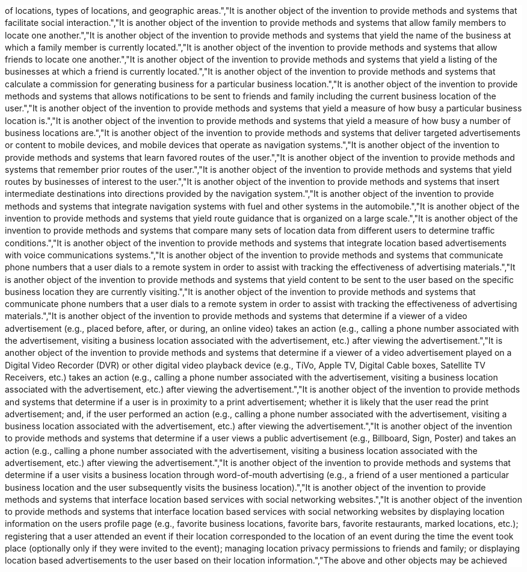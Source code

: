 of locations, types of locations, and geographic areas.","It is another object of the invention to provide methods and systems that facilitate social interaction.","It is another object of the invention to provide methods and systems that allow family members to locate one another.","It is another object of the invention to provide methods and systems that yield the name of the business at which a family member is currently located.","It is another object of the invention to provide methods and systems that allow friends to locate one another.","It is another object of the invention to provide methods and systems that yield a listing of the businesses at which a friend is currently located.","It is another object of the invention to provide methods and systems that calculate a commission for generating business for a particular business location.","It is another object of the invention to provide methods and systems that allows notifications to be sent to friends and family including the current business location of the user.","It is another object of the invention to provide methods and systems that yield a measure of how busy a particular business location is.","It is another object of the invention to provide methods and systems that yield a measure of how busy a number of business locations are.","It is another object of the invention to provide methods and systems that deliver targeted advertisements or content to mobile devices, and mobile devices that operate as navigation systems.","It is another object of the invention to provide methods and systems that learn favored routes of the user.","It is another object of the invention to provide methods and systems that remember prior routes of the user.","It is another object of the invention to provide methods and systems that yield routes by businesses of interest to the user.","It is another object of the invention to provide methods and systems that insert intermediate destinations into directions provided by the navigation system.","It is another object of the invention to provide methods and systems that integrate navigation systems with fuel and other systems in the automobile.","It is another object of the invention to provide methods and systems that yield route guidance that is organized on a large scale.","It is another object of the invention to provide methods and systems that compare many sets of location data from different users to determine traffic conditions.","It is another object of the invention to provide methods and systems that integrate location based advertisements with voice communications systems.","It is another object of the invention to provide methods and systems that communicate phone numbers that a user dials to a remote system in order to assist with tracking the effectiveness of advertising materials.","It is another object of the invention to provide methods and systems that yield content to be sent to the user based on the specific business location they are currently visiting.","It is another object of the invention to provide methods and systems that communicate phone numbers that a user dials to a remote system in order to assist with tracking the effectiveness of advertising materials.","It is another object of the invention to provide methods and systems that determine if a viewer of a video advertisement (e.g., placed before, after, or during, an online video) takes an action (e.g., calling a phone number associated with the advertisement, visiting a business location associated with the advertisement, etc.) after viewing the advertisement.","It is another object of the invention to provide methods and systems that determine if a viewer of a video advertisement played on a Digital Video Recorder (DVR) or other digital video playback device (e.g., TiVo, Apple TV, Digital Cable boxes, Satellite TV Receivers, etc.) takes an action (e.g., calling a phone number associated with the advertisement, visiting a business location associated with the advertisement, etc.) after viewing the advertisement.","It is another object of the invention to provide methods and systems that determine if a user is in proximity to a print advertisement; whether it is likely that the user read the print advertisement; and, if the user performed an action (e.g., calling a phone number associated with the advertisement, visiting a business location associated with the advertisement, etc.) after viewing the advertisement.","It is another object of the invention to provide methods and systems that determine if a user views a public advertisement (e.g., Billboard, Sign, Poster) and takes an action (e.g., calling a phone number associated with the advertisement, visiting a business location associated with the advertisement, etc.) after viewing the advertisement.","It is another object of the invention to provide methods and systems that determine if a user visits a business location through word-of-mouth advertising (e.g., a friend of a user mentioned a particular business location and the user subsequently visits the business location).","It is another object of the invention to provide methods and systems that interface location based services with social networking websites.","It is another object of the invention to provide methods and systems that interface location based services with social networking websites by displaying location information on the users profile page (e.g., favorite business locations, favorite bars, favorite restaurants, marked locations, etc.); registering that a user attended an event if their location corresponded to the location of an event during the time the event took place (optionally only if they were invited to the event); managing location privacy permissions to friends and family; or displaying location based advertisements to the user based on their location information.","The above and other objects may be achieved